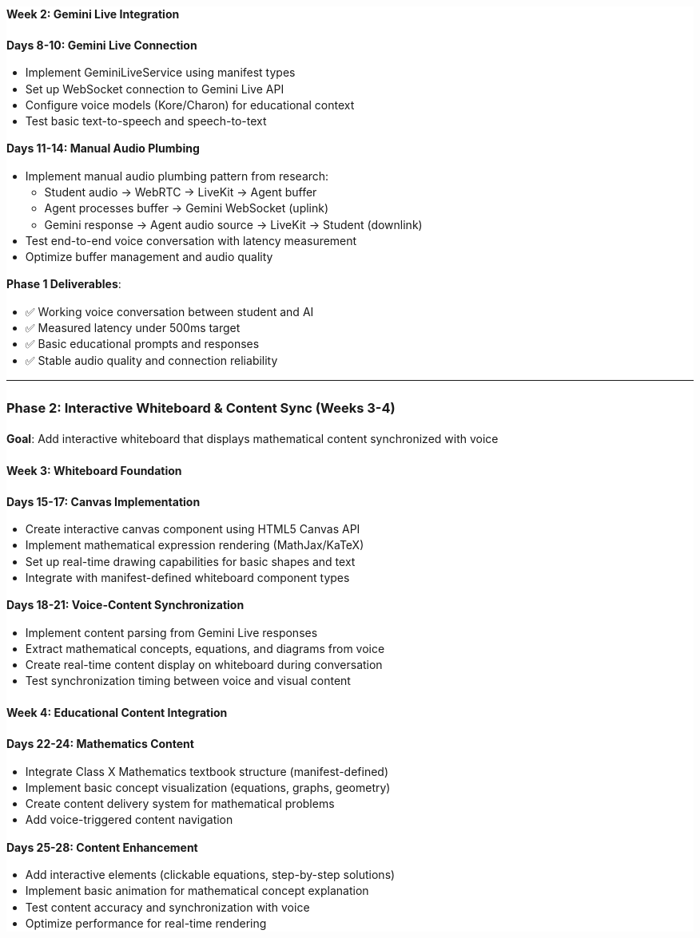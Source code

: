 #### Week 2: Gemini Live Integration
**Days 8-10: Gemini Live Connection**
- Implement GeminiLiveService using manifest types
- Set up WebSocket connection to Gemini Live API
- Configure voice models (Kore/Charon) for educational context
- Test basic text-to-speech and speech-to-text

**Days 11-14: Manual Audio Plumbing**
- Implement manual audio plumbing pattern from research:
  - Student audio → WebRTC → LiveKit → Agent buffer
  - Agent processes buffer → Gemini WebSocket (uplink)
  - Gemini response → Agent audio source → LiveKit → Student (downlink)
- Test end-to-end voice conversation with latency measurement
- Optimize buffer management and audio quality

**Phase 1 Deliverables**:
- ✅ Working voice conversation between student and AI
- ✅ Measured latency under 500ms target
- ✅ Basic educational prompts and responses
- ✅ Stable audio quality and connection reliability

---

### Phase 2: Interactive Whiteboard & Content Sync (Weeks 3-4)

**Goal**: Add interactive whiteboard that displays mathematical content synchronized with voice

#### Week 3: Whiteboard Foundation
**Days 15-17: Canvas Implementation**
- Create interactive canvas component using HTML5 Canvas API
- Implement mathematical expression rendering (MathJax/KaTeX)
- Set up real-time drawing capabilities for basic shapes and text
- Integrate with manifest-defined whiteboard component types

**Days 18-21: Voice-Content Synchronization**
- Implement content parsing from Gemini Live responses
- Extract mathematical concepts, equations, and diagrams from voice
- Create real-time content display on whiteboard during conversation
- Test synchronization timing between voice and visual content

#### Week 4: Educational Content Integration
**Days 22-24: Mathematics Content**
- Integrate Class X Mathematics textbook structure (manifest-defined)
- Implement basic concept visualization (equations, graphs, geometry)
- Create content delivery system for mathematical problems
- Add voice-triggered content navigation

**Days 25-28: Content Enhancement**
- Add interactive elements (clickable equations, step-by-step solutions)
- Implement basic animation for mathematical concept explanation
- Test content accuracy and synchronization with voice
- Optimize performance for real-time rendering
